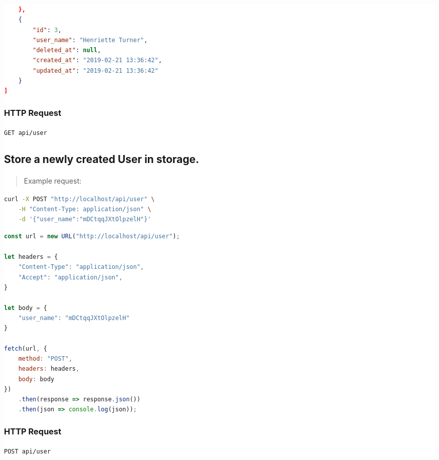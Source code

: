 ```json
    },
    {
        "id": 3,
        "user_name": "Henriette Turner",
        "deleted_at": null,
        "created_at": "2019-02-21 13:36:42",
        "updated_at": "2019-02-21 13:36:42"
    }
]
```

### HTTP Request
`GET api/user`





## Store a newly created User in storage.

> Example request:

```bash
curl -X POST "http://localhost/api/user" \
    -H "Content-Type: application/json" \
    -d '{"user_name":"mDCtqqJXtOlpzelH"}'

```

```javascript
const url = new URL("http://localhost/api/user");

let headers = {
    "Content-Type": "application/json",
    "Accept": "application/json",
}

let body = {
    "user_name": "mDCtqqJXtOlpzelH"
}

fetch(url, {
    method: "POST",
    headers: headers,
    body: body
})
    .then(response => response.json())
    .then(json => console.log(json));
```


### HTTP Request
`POST api/user`
